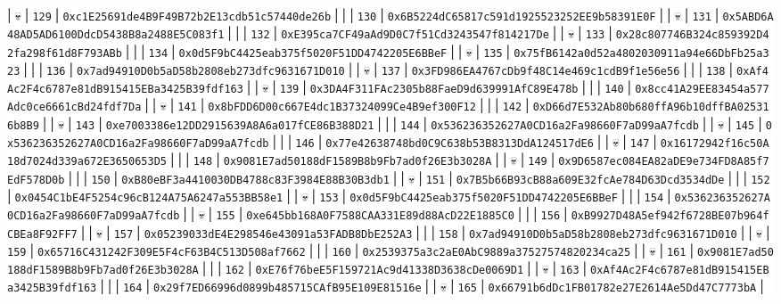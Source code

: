 | 💀 | `129` | `0xc1E25691de4B9F49B72b2E13cdb51c57440de26b` |
|  | `130` | `0x6B5224dC65817c591d1925523252EE9b58391E0F` |
| 💀 | `131` | `0x5ABD6A48AD5AD6100DdcD5438B8a2488E5C083f1` |
|  | `132` | `0xE395ca7CF49aAd9D0C7f51Cd3243547f814217De` |
| 💀 | `133` | `0x28c807746B324c859392D42fa298f61d8F793ABb` |
|  | `134` | `0x0d5F9bC4425eab375f5020F51DD4742205E6BBeF` |
| 💀 | `135` | `0x75fB6142a0d52a4802030911a94e66DbFb25a323` |
|  | `136` | `0x7ad94910D0b5aD58b2808eb273dfc9631671D010` |
| 💀 | `137` | `0x3FD986EA4767cDb9f48C14e469c1cdB9f1e56e56` |
|  | `138` | `0xAf4Ac2F4c6787e81dB915415EBa3425B39fdf163` |
| 💀 | `139` | `0x3DA4F311FAc2305b88FaeD9d639991AfC89E478b` |
|  | `140` | `0x8cc41A29EE83454a577Adc0ce6661cBd24fdf7Da` |
| 💀 | `141` | `0x8bFDD6D00c667E4dc1B37324099Ce4B9ef300F12` |
|  | `142` | `0xD66d7E532Ab80b680ffA96b10dffBA025316b8B9` |
| 💀 | `143` | `0xe7003386e12DD2915639A8A6a017fCE86B388D21` |
|  | `144` | `0x536236352627A0CD16a2Fa98660F7aD99aA7fcdb` |
| 💀 | `145` | `0x536236352627A0CD16a2Fa98660F7aD99aA7fcdb` |
|  | `146` | `0x77e42638748bd0C9C638b53B8313DdA124517dE6` |
| 💀 | `147` | `0x16172942f16c50A18d7024d339a672E3650653D5` |
|  | `148` | `0x9081E7ad50188dF1589B8b9Fb7ad0f26E3b3028A` |
| 💀 | `149` | `0x9D6587ec084EA82aDE9e734FD8A85f7EdF578D0b` |
|  | `150` | `0xB80eBF3a4410030DB4788c83F3984E88B30B3db1` |
| 💀 | `151` | `0x7B5b66B93cB88a609E32fcAe784D63Dcd3534dDe` |
|  | `152` | `0x0454C1bE4F5254c96cB124A75A6247a553BB58e1` |
| 💀 | `153` | `0x0d5F9bC4425eab375f5020F51DD4742205E6BBeF` |
|  | `154` | `0x536236352627A0CD16a2Fa98660F7aD99aA7fcdb` |
| 💀 | `155` | `0xe645bb168A0F7588CAA331E89d88AcD22E1885C0` |
|  | `156` | `0xB9927D48A5ef942f6728BE07b964fCBEa8F92FF7` |
| 💀 | `157` | `0x05239033dE4E298546e43091a53FADB8DbE252A3` |
|  | `158` | `0x7ad94910D0b5aD58b2808eb273dfc9631671D010` |
| 💀 | `159` | `0x65716C431242F309E5F4cF63B4C513D508af7662` |
|  | `160` | `0x2539375a3c2aE0AbC9889a37527574820234ca25` |
| 💀 | `161` | `0x9081E7ad50188dF1589B8b9Fb7ad0f26E3b3028A` |
|  | `162` | `0xE76f76beE5F159721Ac9d41338D3638cDe0069D1` |
| 💀 | `163` | `0xAf4Ac2F4c6787e81dB915415EBa3425B39fdf163` |
|  | `164` | `0x29f7ED66996d0899b485715CAfB95E109E81516e` |
| 💀 | `165` | `0x66791b6dDc1FB01782e27E2614Ae5Dd47C7773bA` |